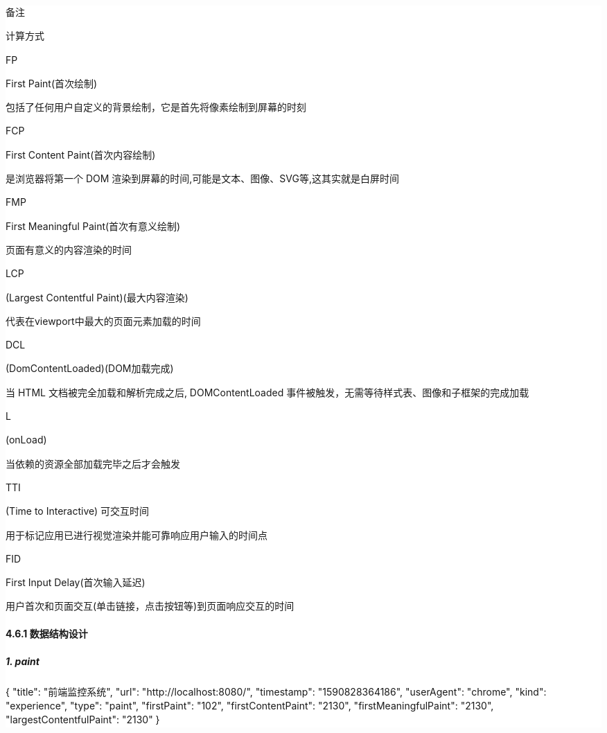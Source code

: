 备注

计算方式

FP

First Paint(首次绘制)

包括了任何用户自定义的背景绘制，它是首先将像素绘制到屏幕的时刻

FCP

First Content Paint(首次内容绘制)

是浏览器将第一个 DOM 渲染到屏幕的时间,可能是文本、图像、SVG等,这其实就是白屏时间

FMP

First Meaningful Paint(首次有意义绘制)

页面有意义的内容渲染的时间

LCP

(Largest Contentful Paint)(最大内容渲染)

代表在viewport中最大的页面元素加载的时间

DCL

(DomContentLoaded)(DOM加载完成)

当 HTML 文档被完全加载和解析完成之后, DOMContentLoaded 事件被触发，无需等待样式表、图像和子框架的完成加载

L

(onLoad)

当依赖的资源全部加载完毕之后才会触发

TTI

(Time to Interactive) 可交互时间

用于标记应用已进行视觉渲染并能可靠响应用户输入的时间点

FID

First Input Delay(首次输入延迟)

用户首次和页面交互(单击链接，点击按钮等)到页面响应交互的时间

#### 4.6.1 数据结构设计

##### 1\. paint

{
  "title": "前端监控系统",
  "url": "http://localhost:8080/",
  "timestamp": "1590828364186",
  "userAgent": "chrome",
  "kind": "experience",
  "type": "paint",
  "firstPaint": "102",
  "firstContentPaint": "2130",
  "firstMeaningfulPaint": "2130",
  "largestContentfulPaint": "2130"
}
